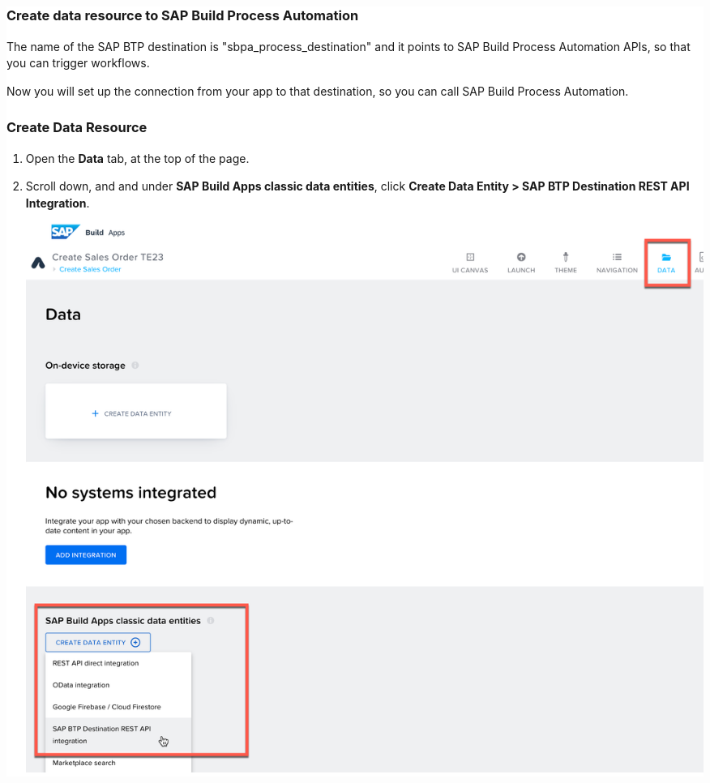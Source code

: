

### Create data resource to SAP Build Process Automation
The name of the SAP BTP destination is "sbpa_process_destination" and it points to SAP Build Process Automation APIs, so that you can trigger workflows.

Now you will set up the connection from your app to that destination, so you can call SAP Build Process Automation.

### Create Data Resource

1. Open the **Data** tab, at the top of the page.

2. Scroll down, and and under **SAP Build Apps classic data entities**, click **Create Data Entity > SAP BTP Destination REST API Integration**.

    ![New data resource](data-resource-new.png)
